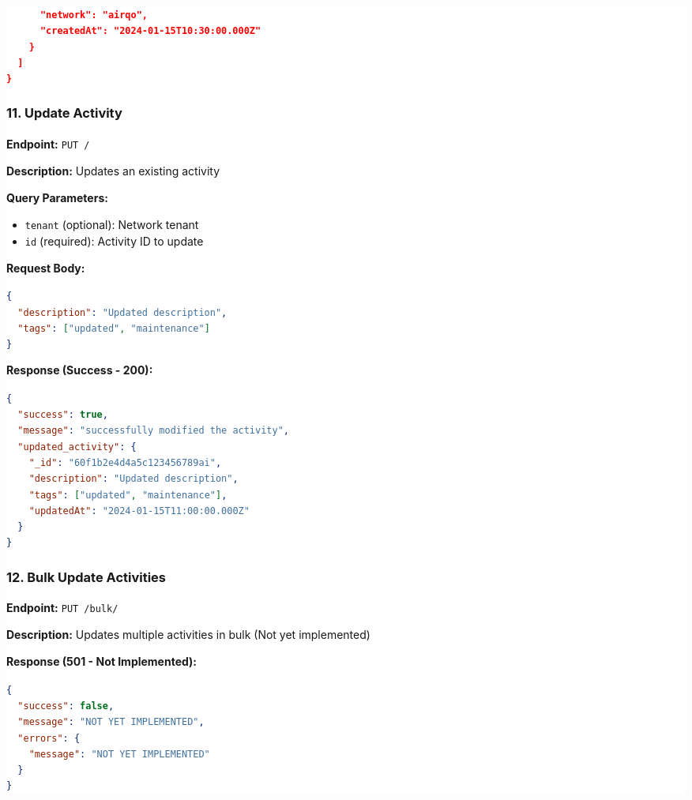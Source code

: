 ```json
      "network": "airqo",
      "createdAt": "2024-01-15T10:30:00.000Z"
    }
  ]
}
```

### 11. Update Activity

**Endpoint:** `PUT /`

**Description:** Updates an existing activity

**Query Parameters:**

- `tenant` (optional): Network tenant
- `id` (required): Activity ID to update

**Request Body:**

```json
{
  "description": "Updated description",
  "tags": ["updated", "maintenance"]
}
```

**Response (Success - 200):**

```json
{
  "success": true,
  "message": "successfully modified the activity",
  "updated_activity": {
    "_id": "60f1b2e4d4a5c123456789ai",
    "description": "Updated description",
    "tags": ["updated", "maintenance"],
    "updatedAt": "2024-01-15T11:00:00.000Z"
  }
}
```

### 12. Bulk Update Activities

**Endpoint:** `PUT /bulk/`

**Description:** Updates multiple activities in bulk (Not yet implemented)

**Response (501 - Not Implemented):**

```json
{
  "success": false,
  "message": "NOT YET IMPLEMENTED",
  "errors": {
    "message": "NOT YET IMPLEMENTED"
  }
}
```
